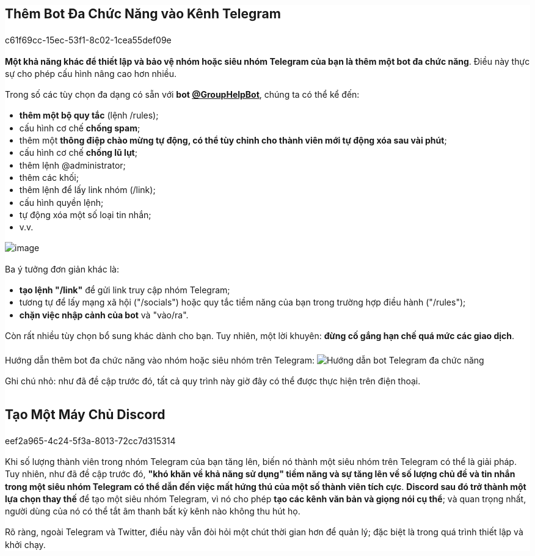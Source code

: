 ## Thêm Bot Đa Chức Năng vào Kênh Telegram
<chapterId>c61f69cc-15ec-53f1-8c02-1cea55def09e</chapterId>

**Một khả năng khác để thiết lập và bảo vệ nhóm hoặc siêu nhóm Telegram của bạn là thêm một bot đa chức năng**. Điều này thực sự cho phép cấu hình nâng cao hơn nhiều.

Trong số các tùy chọn đa dạng có sẵn với **bot [@GroupHelpBot](https://telegram.me/grouphelpbot)**, chúng ta có thể kể đến:
- **thêm một bộ quy tắc** (lệnh /rules);
- cấu hình cơ chế **chống spam**;
- thêm một **thông điệp chào mừng tự động, có thể tùy chỉnh cho thành viên mới tự động xóa sau vài phút**;
- cấu hình cơ chế **chống lũ lụt**;
- thêm lệnh @administrator;
- thêm các khối;
- thêm lệnh để lấy link nhóm (/link);
- cấu hình quyền lệnh;
- tự động xóa một số loại tin nhắn;
- v.v.

![image](assets/fr/chapter9/img22-fr.webp)

Ba ý tưởng đơn giản khác là:
- **tạo lệnh "/link"** để gửi link truy cập nhóm Telegram;
- tương tự để lấy mạng xã hội ("/socials") hoặc quy tắc tiềm năng của bạn trong trường hợp điều hành ("/rules");
- **chặn việc nhập cảnh của bot** và "vào/ra".

Còn rất nhiều tùy chọn bổ sung khác dành cho bạn. Tuy nhiên, một lời khuyên: **đừng cố gắng hạn chế quá mức các giao dịch**.
####
Hướng dẫn thêm bot đa chức năng vào nhóm hoặc siêu nhóm trên Telegram:
![Hướng dẫn bot Telegram đa chức năng](https://www.youtube.com/watch?v=l72GZcEFDtU)

Ghi chú nhỏ: như đã đề cập trước đó, tất cả quy trình này giờ đây có thể được thực hiện trên điện thoại.

## Tạo Một Máy Chủ Discord
<chapterId>eef2a965-4c24-5f3a-8013-72cc7d315314</chapterId>

Khi số lượng thành viên trong nhóm Telegram của bạn tăng lên, biến nó thành một siêu nhóm trên Telegram có thể là giải pháp.
Tuy nhiên, như đã đề cập trước đó, **"khó khăn về khả năng sử dụng" tiềm năng và sự tăng lên về số lượng chủ đề và tin nhắn trong một siêu nhóm Telegram có thể dẫn đến việc mất hứng thú của một số thành viên tích cực**.
**Discord sau đó trở thành một lựa chọn thay thế** để tạo một siêu nhóm Telegram, vì nó cho phép **tạo các kênh văn bản và giọng nói cụ thể**; và quan trọng nhất, người dùng của nó có thể tắt âm thanh bất kỳ kênh nào không thu hút họ.

Rõ ràng, ngoài Telegram và Twitter, điều này vẫn đòi hỏi một chút thời gian hơn để quản lý; đặc biệt là trong quá trình thiết lập và khởi chạy.
